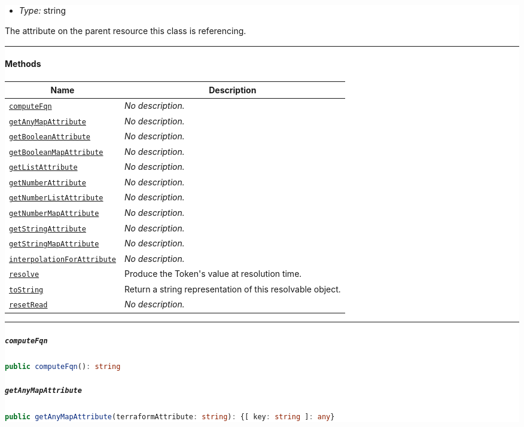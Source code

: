 - *Type:* string

The attribute on the parent resource this class is referencing.

---

#### Methods <a name="Methods" id="Methods"></a>

| **Name** | **Description** |
| --- | --- |
| <code><a href="#@cdktf/provider-azurerm.dataAzurermKeyVaultManagedHardwareSecurityModule.DataAzurermKeyVaultManagedHardwareSecurityModuleTimeoutsOutputReference.computeFqn">computeFqn</a></code> | *No description.* |
| <code><a href="#@cdktf/provider-azurerm.dataAzurermKeyVaultManagedHardwareSecurityModule.DataAzurermKeyVaultManagedHardwareSecurityModuleTimeoutsOutputReference.getAnyMapAttribute">getAnyMapAttribute</a></code> | *No description.* |
| <code><a href="#@cdktf/provider-azurerm.dataAzurermKeyVaultManagedHardwareSecurityModule.DataAzurermKeyVaultManagedHardwareSecurityModuleTimeoutsOutputReference.getBooleanAttribute">getBooleanAttribute</a></code> | *No description.* |
| <code><a href="#@cdktf/provider-azurerm.dataAzurermKeyVaultManagedHardwareSecurityModule.DataAzurermKeyVaultManagedHardwareSecurityModuleTimeoutsOutputReference.getBooleanMapAttribute">getBooleanMapAttribute</a></code> | *No description.* |
| <code><a href="#@cdktf/provider-azurerm.dataAzurermKeyVaultManagedHardwareSecurityModule.DataAzurermKeyVaultManagedHardwareSecurityModuleTimeoutsOutputReference.getListAttribute">getListAttribute</a></code> | *No description.* |
| <code><a href="#@cdktf/provider-azurerm.dataAzurermKeyVaultManagedHardwareSecurityModule.DataAzurermKeyVaultManagedHardwareSecurityModuleTimeoutsOutputReference.getNumberAttribute">getNumberAttribute</a></code> | *No description.* |
| <code><a href="#@cdktf/provider-azurerm.dataAzurermKeyVaultManagedHardwareSecurityModule.DataAzurermKeyVaultManagedHardwareSecurityModuleTimeoutsOutputReference.getNumberListAttribute">getNumberListAttribute</a></code> | *No description.* |
| <code><a href="#@cdktf/provider-azurerm.dataAzurermKeyVaultManagedHardwareSecurityModule.DataAzurermKeyVaultManagedHardwareSecurityModuleTimeoutsOutputReference.getNumberMapAttribute">getNumberMapAttribute</a></code> | *No description.* |
| <code><a href="#@cdktf/provider-azurerm.dataAzurermKeyVaultManagedHardwareSecurityModule.DataAzurermKeyVaultManagedHardwareSecurityModuleTimeoutsOutputReference.getStringAttribute">getStringAttribute</a></code> | *No description.* |
| <code><a href="#@cdktf/provider-azurerm.dataAzurermKeyVaultManagedHardwareSecurityModule.DataAzurermKeyVaultManagedHardwareSecurityModuleTimeoutsOutputReference.getStringMapAttribute">getStringMapAttribute</a></code> | *No description.* |
| <code><a href="#@cdktf/provider-azurerm.dataAzurermKeyVaultManagedHardwareSecurityModule.DataAzurermKeyVaultManagedHardwareSecurityModuleTimeoutsOutputReference.interpolationForAttribute">interpolationForAttribute</a></code> | *No description.* |
| <code><a href="#@cdktf/provider-azurerm.dataAzurermKeyVaultManagedHardwareSecurityModule.DataAzurermKeyVaultManagedHardwareSecurityModuleTimeoutsOutputReference.resolve">resolve</a></code> | Produce the Token's value at resolution time. |
| <code><a href="#@cdktf/provider-azurerm.dataAzurermKeyVaultManagedHardwareSecurityModule.DataAzurermKeyVaultManagedHardwareSecurityModuleTimeoutsOutputReference.toString">toString</a></code> | Return a string representation of this resolvable object. |
| <code><a href="#@cdktf/provider-azurerm.dataAzurermKeyVaultManagedHardwareSecurityModule.DataAzurermKeyVaultManagedHardwareSecurityModuleTimeoutsOutputReference.resetRead">resetRead</a></code> | *No description.* |

---

##### `computeFqn` <a name="computeFqn" id="@cdktf/provider-azurerm.dataAzurermKeyVaultManagedHardwareSecurityModule.DataAzurermKeyVaultManagedHardwareSecurityModuleTimeoutsOutputReference.computeFqn"></a>

```typescript
public computeFqn(): string
```

##### `getAnyMapAttribute` <a name="getAnyMapAttribute" id="@cdktf/provider-azurerm.dataAzurermKeyVaultManagedHardwareSecurityModule.DataAzurermKeyVaultManagedHardwareSecurityModuleTimeoutsOutputReference.getAnyMapAttribute"></a>

```typescript
public getAnyMapAttribute(terraformAttribute: string): {[ key: string ]: any}
```
